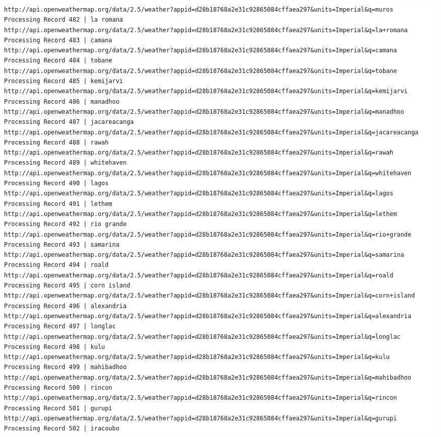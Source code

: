     http://api.openweathermap.org/data/2.5/weather?appid=d28b18768a2e31c92865084cffaea297&units=Imperial&q=muros
    Processing Record 482 | la romana
    http://api.openweathermap.org/data/2.5/weather?appid=d28b18768a2e31c92865084cffaea297&units=Imperial&q=la+romana
    Processing Record 483 | camana
    http://api.openweathermap.org/data/2.5/weather?appid=d28b18768a2e31c92865084cffaea297&units=Imperial&q=camana
    Processing Record 484 | tobane
    http://api.openweathermap.org/data/2.5/weather?appid=d28b18768a2e31c92865084cffaea297&units=Imperial&q=tobane
    Processing Record 485 | kemijarvi
    http://api.openweathermap.org/data/2.5/weather?appid=d28b18768a2e31c92865084cffaea297&units=Imperial&q=kemijarvi
    Processing Record 486 | manadhoo
    http://api.openweathermap.org/data/2.5/weather?appid=d28b18768a2e31c92865084cffaea297&units=Imperial&q=manadhoo
    Processing Record 487 | jacareacanga
    http://api.openweathermap.org/data/2.5/weather?appid=d28b18768a2e31c92865084cffaea297&units=Imperial&q=jacareacanga
    Processing Record 488 | rawah
    http://api.openweathermap.org/data/2.5/weather?appid=d28b18768a2e31c92865084cffaea297&units=Imperial&q=rawah
    Processing Record 489 | whitehaven
    http://api.openweathermap.org/data/2.5/weather?appid=d28b18768a2e31c92865084cffaea297&units=Imperial&q=whitehaven
    Processing Record 490 | lagos
    http://api.openweathermap.org/data/2.5/weather?appid=d28b18768a2e31c92865084cffaea297&units=Imperial&q=lagos
    Processing Record 491 | lethem
    http://api.openweathermap.org/data/2.5/weather?appid=d28b18768a2e31c92865084cffaea297&units=Imperial&q=lethem
    Processing Record 492 | rio grande
    http://api.openweathermap.org/data/2.5/weather?appid=d28b18768a2e31c92865084cffaea297&units=Imperial&q=rio+grande
    Processing Record 493 | samarina
    http://api.openweathermap.org/data/2.5/weather?appid=d28b18768a2e31c92865084cffaea297&units=Imperial&q=samarina
    Processing Record 494 | roald
    http://api.openweathermap.org/data/2.5/weather?appid=d28b18768a2e31c92865084cffaea297&units=Imperial&q=roald
    Processing Record 495 | corn island
    http://api.openweathermap.org/data/2.5/weather?appid=d28b18768a2e31c92865084cffaea297&units=Imperial&q=corn+island
    Processing Record 496 | alexandria
    http://api.openweathermap.org/data/2.5/weather?appid=d28b18768a2e31c92865084cffaea297&units=Imperial&q=alexandria
    Processing Record 497 | longlac
    http://api.openweathermap.org/data/2.5/weather?appid=d28b18768a2e31c92865084cffaea297&units=Imperial&q=longlac
    Processing Record 498 | kulu
    http://api.openweathermap.org/data/2.5/weather?appid=d28b18768a2e31c92865084cffaea297&units=Imperial&q=kulu
    Processing Record 499 | mahibadhoo
    http://api.openweathermap.org/data/2.5/weather?appid=d28b18768a2e31c92865084cffaea297&units=Imperial&q=mahibadhoo
    Processing Record 500 | rincon
    http://api.openweathermap.org/data/2.5/weather?appid=d28b18768a2e31c92865084cffaea297&units=Imperial&q=rincon
    Processing Record 501 | gurupi
    http://api.openweathermap.org/data/2.5/weather?appid=d28b18768a2e31c92865084cffaea297&units=Imperial&q=gurupi
    Processing Record 502 | iracoubo